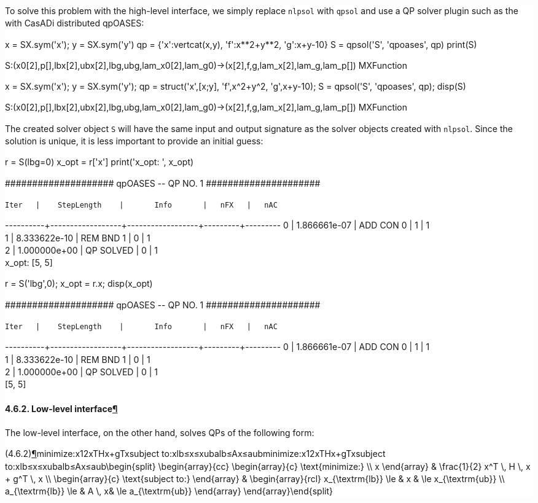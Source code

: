 To solve this problem with the high-level interface, we simply replace `nlpsol` with `qpsol` and use a QP solver plugin such as the with CasADi distributed qpOASES:

x \= SX.sym('x'); y \= SX.sym('y')
qp \= {'x':vertcat(x,y), 'f':x\*\*2+y\*\*2, 'g':x+y\-10}
S \= qpsol('S', 'qpoases', qp)
print(S)

S:(x0\[2\],p\[\],lbx\[2\],ubx\[2\],lbg,ubg,lam\_x0\[2\],lam\_g0)->(x\[2\],f,g,lam\_x\[2\],lam\_g,lam\_p\[\]) MXFunction

x \= SX.sym('x'); y \= SX.sym('y');
qp \= struct('x',\[x;y\], 'f',x^2+y^2, 'g',x+y\-10);
S \= qpsol('S', 'qpoases', qp);
disp(S)

S:(x0\[2\],p\[\],lbx\[2\],ubx\[2\],lbg,ubg,lam\_x0\[2\],lam\_g0)->(x\[2\],f,g,lam\_x\[2\],lam\_g,lam\_p\[\]) MXFunction

The created solver object `S` will have the same input and output signature as the solver objects created with `nlpsol`. Since the solution is unique, it is less important to provide an initial guess:

r \= S(lbg\=0)
x\_opt \= r\['x'\]
print('x\_opt: ', x\_opt)

####################   qpOASES  --  QP NO.   1   #####################

    Iter   |    StepLength    |       Info       |   nFX   |   nAC    
 ----------+------------------+------------------+---------+--------- 
       0   |   1.866661e-07   |   ADD CON    0   |     1   |     1   
       1   |   8.333622e-10   |   REM BND    1   |     0   |     1   
       2   |   1.000000e+00   |    QP SOLVED     |     0   |     1   
x\_opt:  \[5, 5\]

r \= S('lbg',0);
x\_opt \= r.x;
disp(x\_opt)

####################   qpOASES  --  QP NO.   1   #####################

    Iter   |    StepLength    |       Info       |   nFX   |   nAC    
 ----------+------------------+------------------+---------+--------- 
       0   |   1.866661e-07   |   ADD CON    0   |     1   |     1   
       1   |   8.333622e-10   |   REM BND    1   |     0   |     1   
       2   |   1.000000e+00   |    QP SOLVED     |     0   |     1   
\[5, 5\]

#### 4.6.2. Low-level interface[¶](#low-level-interface "Permalink to this heading")

The low-level interface, on the other hand, solves QPs of the following form:

(4.6.2)[¶](#equation-qp "Permalink to this equation")minimize:x12xTHx+gTxsubject to:xlb≤x≤xubalb≤Ax≤aubminimize:x12xTHx+gTxsubject to:xlb≤x≤xubalb≤Ax≤aub\\begin{split} \\begin{array}{cc} \\begin{array}{c} \\text{minimize:} \\\\ x \\end{array} & \\frac{1}{2} x^T \\, H \\, x + g^T \\, x \\\\ \\begin{array}{c} \\text{subject to:} \\end{array} & \\begin{array}{rcl} x\_{\\textrm{lb}} \\le & x & \\le x\_{\\textrm{ub}} \\\\ a\_{\\textrm{lb}} \\le & A \\, x& \\le a\_{\\textrm{ub}} \\end{array} \\end{array}\\end{split}
